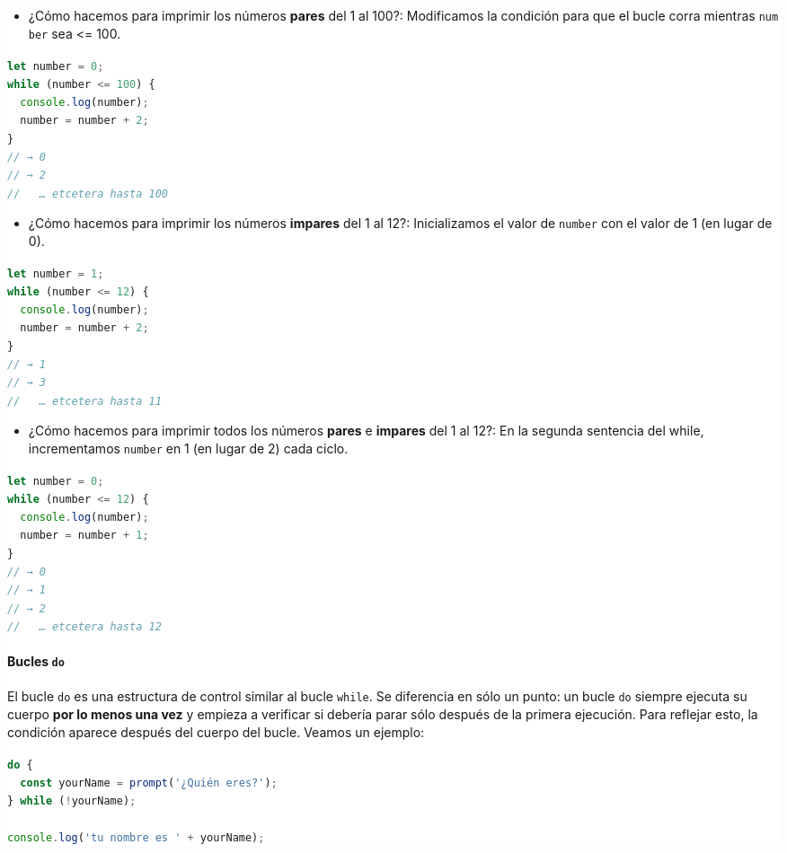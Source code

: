 - ¿Cómo hacemos para imprimir los números **pares** del 1 al 100?: Modificamos
  la condición para que el bucle corra mientras `number` sea <= 100.

```js
let number = 0;
while (number <= 100) {
  console.log(number);
  number = number + 2;
}
// → 0
// → 2
//   … etcetera hasta 100
```

- ¿Cómo hacemos para imprimir los números **impares** del 1 al 12?:
  Inicializamos el valor de `number` con el valor de 1 (en lugar de 0).

```js
let number = 1;
while (number <= 12) {
  console.log(number);
  number = number + 2;
}
// → 1
// → 3
//   … etcetera hasta 11
```

* ¿Cómo hacemos para imprimir todos los números **pares** e **impares** del 1 al
  12?: En la segunda sentencia del while, incrementamos `number` en 1 (en lugar
  de 2) cada ciclo.

```js
let number = 0;
while (number <= 12) {
  console.log(number);
  number = number + 1;
}
// → 0
// → 1
// → 2
//   … etcetera hasta 12
```

#### Bucles `do`

El bucle `do` es una estructura de control similar al bucle `while`. Se
diferencia en sólo un punto: un bucle `do` siempre ejecuta su cuerpo **por lo
menos una vez** y empieza a verificar si debería parar sólo después de la
primera ejecución. Para reflejar esto, la condición aparece después del cuerpo
del bucle. Veamos un ejemplo:

```js
do {
  const yourName = prompt('¿Quién eres?');
} while (!yourName);

console.log('tu nombre es ' + yourName);
```
